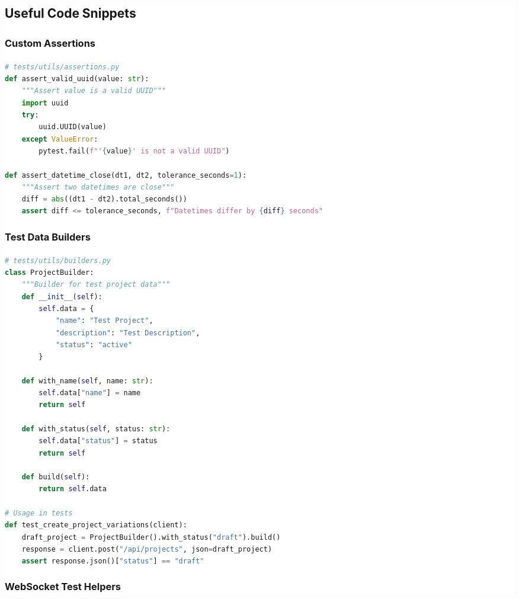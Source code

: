 ## Useful Code Snippets

### Custom Assertions

```python
# tests/utils/assertions.py
def assert_valid_uuid(value: str):
    """Assert value is a valid UUID"""
    import uuid
    try:
        uuid.UUID(value)
    except ValueError:
        pytest.fail(f"'{value}' is not a valid UUID")

def assert_datetime_close(dt1, dt2, tolerance_seconds=1):
    """Assert two datetimes are close"""
    diff = abs((dt1 - dt2).total_seconds())
    assert diff <= tolerance_seconds, f"Datetimes differ by {diff} seconds"
```

### Test Data Builders

```python
# tests/utils/builders.py
class ProjectBuilder:
    """Builder for test project data"""
    def __init__(self):
        self.data = {
            "name": "Test Project",
            "description": "Test Description",
            "status": "active"
        }
    
    def with_name(self, name: str):
        self.data["name"] = name
        return self
    
    def with_status(self, status: str):
        self.data["status"] = status
        return self
    
    def build(self):
        return self.data

# Usage in tests
def test_create_project_variations(client):
    draft_project = ProjectBuilder().with_status("draft").build()
    response = client.post("/api/projects", json=draft_project)
    assert response.json()["status"] == "draft"
```

### WebSocket Test Helpers
